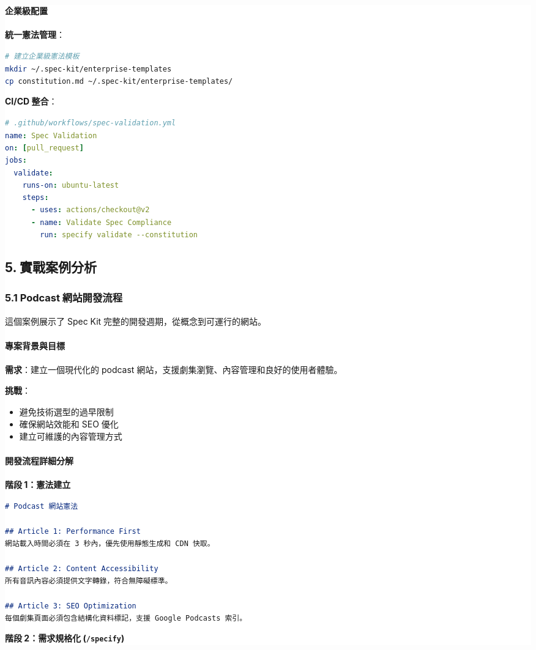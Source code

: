 #### 企業級配置

**統一憲法管理**：
```bash
# 建立企業級憲法模板
mkdir ~/.spec-kit/enterprise-templates
cp constitution.md ~/.spec-kit/enterprise-templates/
```

**CI/CD 整合**：
```yaml
# .github/workflows/spec-validation.yml
name: Spec Validation
on: [pull_request]
jobs:
  validate:
    runs-on: ubuntu-latest
    steps:
      - uses: actions/checkout@v2
      - name: Validate Spec Compliance
        run: specify validate --constitution
```

## 5. 實戰案例分析

### 5.1 Podcast 網站開發流程

這個案例展示了 Spec Kit 完整的開發週期，從概念到可運行的網站。

#### 專案背景與目標
**需求**：建立一個現代化的 podcast 網站，支援劇集瀏覽、內容管理和良好的使用者體驗。

**挑戰**：
- 避免技術選型的過早限制
- 確保網站效能和 SEO 優化
- 建立可維護的內容管理方式

#### 開發流程詳細分解

**階段 1：憲法建立**
```markdown
# Podcast 網站憲法

## Article 1: Performance First
網站載入時間必須在 3 秒內，優先使用靜態生成和 CDN 快取。

## Article 2: Content Accessibility
所有音訊內容必須提供文字轉錄，符合無障礙標準。

## Article 3: SEO Optimization
每個劇集頁面必須包含結構化資料標記，支援 Google Podcasts 索引。
```

**階段 2：需求規格化 (`/specify`)**

